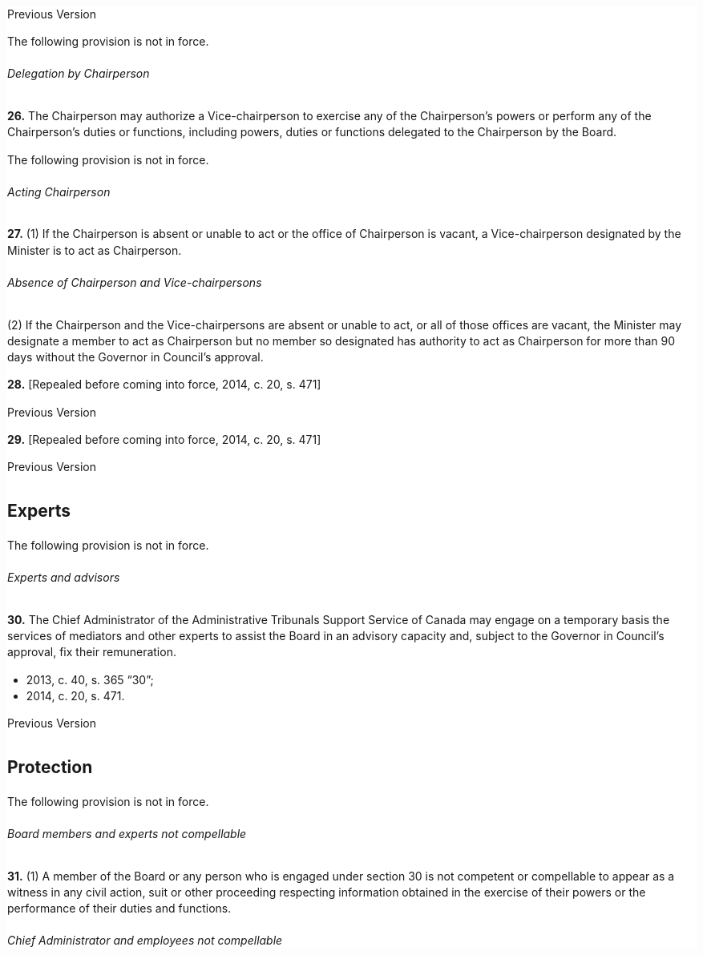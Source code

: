 Previous Version

The following provision is not in force.

###### Delegation by Chairperson

**26.** The Chairperson may authorize a Vice-chairperson to exercise any of the Chairperson’s powers or perform any of the Chairperson’s duties or functions, including powers, duties or functions delegated to the Chairperson by the Board.

The following provision is not in force.

###### Acting Chairperson

**27.** (1) If the Chairperson is absent or unable to act or the office of Chairperson is vacant, a Vice-chairperson designated by the Minister is to act as Chairperson.

###### Absence of Chairperson and Vice-chairpersons

(2) If the Chairperson and the Vice-chairpersons are absent or unable to act, or all of those offices are vacant, the Minister may designate a member to act as Chairperson but no member so designated has authority to act as Chairperson for more than 90 days without the Governor in Council’s approval.

**28.** [Repealed before coming into force, 2014, c. 20, s. 471]

Previous Version

**29.** [Repealed before coming into force, 2014, c. 20, s. 471]

Previous Version

## Experts

The following provision is not in force.

###### Experts and advisors

**30.** The Chief Administrator of the Administrative Tribunals Support Service of Canada may engage on a temporary basis the services of mediators and other experts to assist the Board in an advisory capacity and, subject to the Governor in Council’s approval, fix their remuneration.

  * 2013, c. 40, s. 365 “30”;
  * 2014, c. 20, s. 471.

Previous Version

## Protection

The following provision is not in force.

###### Board members and experts not compellable

**31.** (1) A member of the Board or any person who is engaged under section 30 is not competent or compellable to appear as a witness in any civil action, suit or other proceeding respecting information obtained in the exercise of their powers or the performance of their duties and functions.

###### Chief Administrator and employees not compellable
